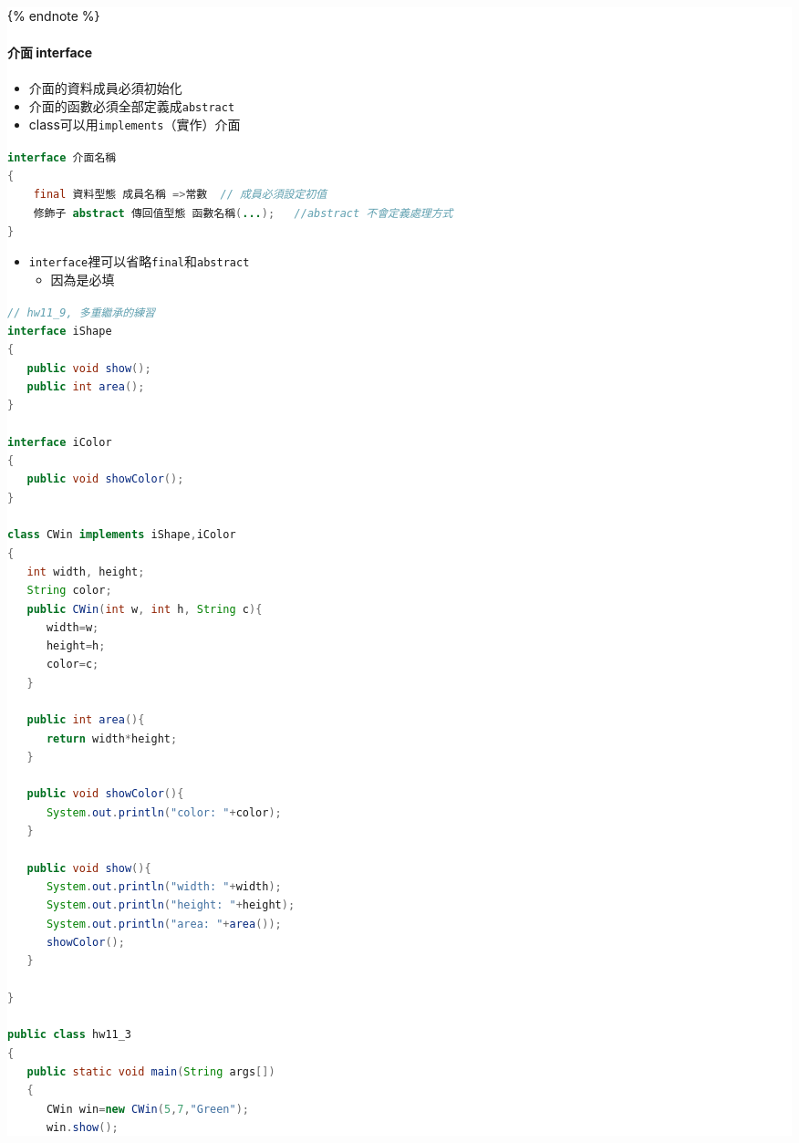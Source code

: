 {% endnote %}


#### 介面 interface

+ 介面的資料成員必須初始化
+ 介面的函數必須全部定義成`abstract`
+ class可以用`implements`（實作）介面

```java
interface 介面名稱
{
    final 資料型態 成員名稱 =>常數  // 成員必須設定初值
    修飾子 abstract 傳回值型態 函數名稱(...);   //abstract 不會定義處理方式
}
```

+ `interface`裡可以省略`final`和`abstract`
  + 因為是必填

```java
// hw11_9, 多重繼承的練習
interface iShape
{   
   public void show();  
   public int area(); 
}

interface iColor
{
   public void showColor();
}

class CWin implements iShape,iColor
{
   int width, height;
   String color;
   public CWin(int w, int h, String c){
      width=w;
      height=h;
      color=c;
   }
   
   public int area(){
      return width*height;
   }
   
   public void showColor(){
      System.out.println("color: "+color);
   }
   
   public void show(){
      System.out.println("width: "+width);
      System.out.println("height: "+height);
      System.out.println("area: "+area());
      showColor();
   }
   
}

public class hw11_3
{
   public static void main(String args[])
   {
      CWin win=new CWin(5,7,"Green");
      win.show();
```